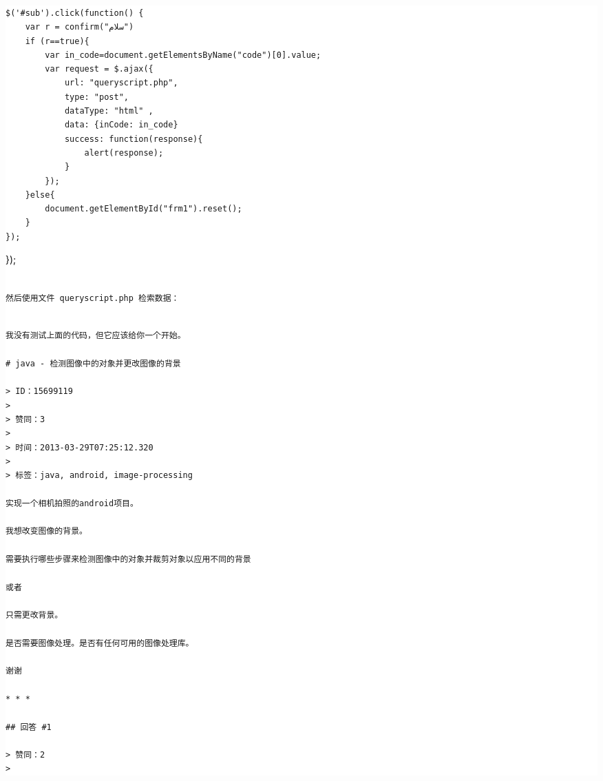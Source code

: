     $('#sub').click(function() {
        var r = confirm("سلام")
        if (r==true){
            var in_code=document.getElementsByName("code")[0].value;
            var request = $.ajax({
                url: "queryscript.php",
                type: "post",
                dataType: "html" ,
                data: {inCode: in_code}
                success: function(response){
                    alert(response);
                }
            });
        }else{
            document.getElementById("frm1").reset();
        }
    });
}); 
```

然后使用文件 queryscript.php 检索数据：

```
<?php
    include 'conect.php';
    $foo = $_POST['inCode'];
    $res2 = mysql_query("select * from products where code='$foo'");
    $row2 = mysql_fetch_array($res2);
    echo $row2['name'];
?> 
```

我没有测试上面的代码，但它应该给你一个开始。

# java - 检测图像中的对象并更改图像的背景

> ID：15699119
> 
> 赞同：3
> 
> 时间：2013-03-29T07:25:12.320
> 
> 标签：java, android, image-processing

实现一个相机拍照的android项目。

我想改变图像的背景。

需要执行哪些步骤来检测图像中的对象并裁剪对象以应用不同的背景

或者

只需更改背景。

是否需要图像处理。是否有任何可用的图像处理库。

谢谢

* * *

## 回答 #1

> 赞同：2
> 
```